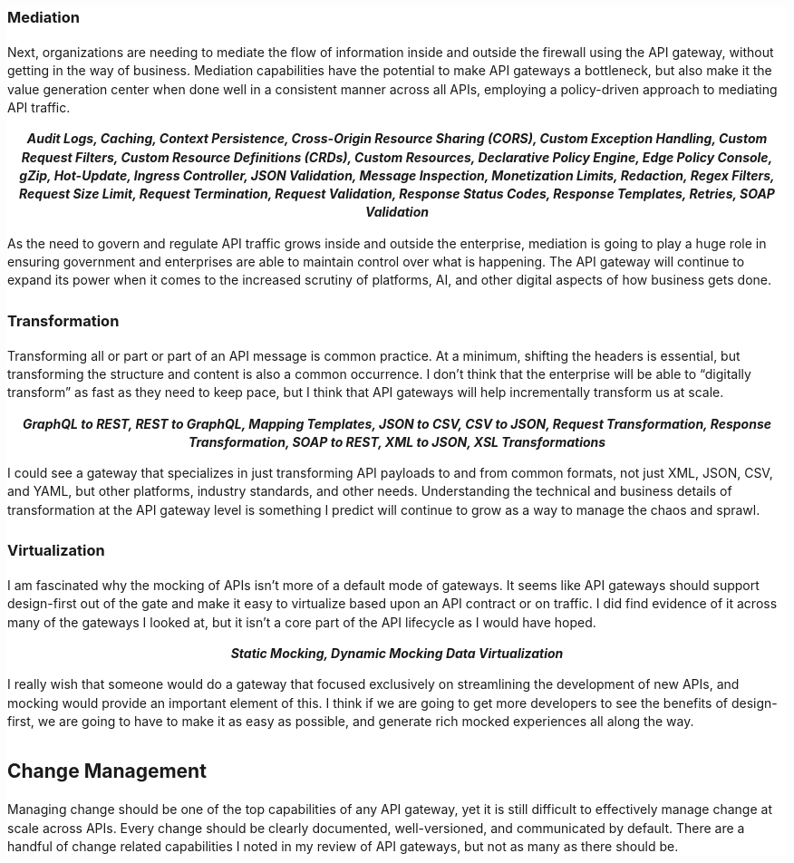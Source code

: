 ### Mediation
Next, organizations are needing to mediate the flow of information inside and outside the firewall using the API gateway, without getting in the way of business. Mediation capabilities have the potential to make API gateways a bottleneck, but also make it the value generation center when done well in a consistent manner across all APIs, employing a policy-driven approach to mediating API traffic.

<center><span style="font-size: 14px; font-weight: bold; font-style: italic; text-align: center;">Audit Logs, Caching, Context Persistence, Cross-Origin Resource Sharing (CORS), Custom Exception Handling, Custom Request Filters, Custom Resource Definitions (CRDs), Custom Resources, Declarative Policy Engine, Edge Policy Console, gZip, Hot-Update, Ingress Controller, JSON Validation, Message Inspection, Monetization Limits, Redaction, Regex Filters, Request Size Limit, Request Termination, Request Validation, Response Status Codes, Response Templates, Retries, SOAP Validation</span></center>

As the need to govern and regulate API traffic grows inside and outside the enterprise, mediation is going to play a huge role in ensuring government and enterprises are able to maintain control over what is happening. The API gateway will continue to expand its power when it comes to the increased scrutiny of platforms, AI, and other digital aspects of how business gets done.

### Transformation
Transforming all or part or part of an API message is common practice. At a minimum, shifting the headers is essential, but transforming the structure and content is also a common occurrence. I don’t think that the enterprise will be able to “digitally transform” as fast as they need to keep pace, but I think that API gateways will help incrementally transform us at scale.

<center><span style="font-size: 14px; font-weight: bold; font-style: italic; text-align: center;">GraphQL to REST, REST to GraphQL, Mapping Templates, JSON to CSV, CSV to JSON, Request Transformation, Response Transformation, SOAP to REST, XML to JSON, XSL Transformations</span></center>

I could see a gateway that specializes in just transforming API payloads to and from common formats, not just XML, JSON, CSV, and YAML, but other platforms, industry standards, and other needs. Understanding the technical and business details of transformation at the API gateway level is  something I predict will continue to grow as a way to manage the chaos and sprawl.

### Virtualization
I am fascinated why the mocking of APIs isn’t more of a default  mode of gateways. It seems like API gateways should support design-first out of the gate and make it easy to virtualize based upon an API contract or on traffic. I did find evidence of it across many of the gateways I looked at, but it isn’t a core part of the API lifecycle as I would have hoped.

<center><span style="font-size: 14px; font-weight: bold; font-style: italic; text-align: center;">Static Mocking, Dynamic Mocking Data Virtualization</span></center>

I really wish that someone would do a gateway that focused exclusively on streamlining the development of new APIs, and mocking would provide an important element of this. I think if we are going to get more developers to see the benefits of design-first, we are going to have to make it as easy as possible, and generate rich  mocked experiences all along the way.

## Change Management
Managing change should be one of the top capabilities of any API gateway, yet it is still difficult to effectively manage change at scale across APIs. Every change should be clearly documented, well-versioned, and communicated by default. There are a handful of change related capabilities I noted in my review of API gateways, but not as many as there should be.
